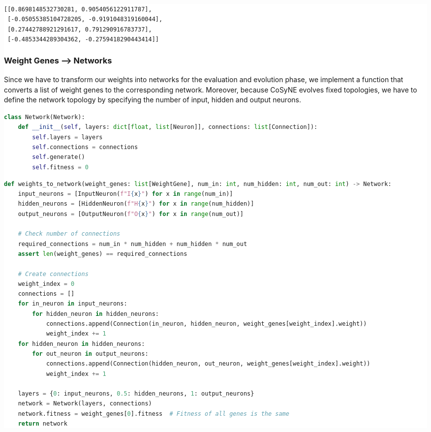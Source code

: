 


    [[0.8698148532730281, 0.9054056122911787],
     [-0.05055385104728205, -0.9191048319160044],
     [0.27442788921291617, 0.791290916783737],
     [-0.4853344289304362, -0.2759418290443414]]



### Weight Genes --> Networks

Since we have to transform our weights into networks for the evaluation and evolution phase, we implement a function that converts a list of weight genes to the corresponding network. Moreover, because CoSyNE evolves fixed topologies, we have to define the network topology by specifying the number of input, hidden and output neurons.


```python
class Network(Network):
    def __init__(self, layers: dict[float, list[Neuron]], connections: list[Connection]):
        self.layers = layers
        self.connections = connections
        self.generate()
        self.fitness = 0
```


```python
def weights_to_network(weight_genes: list[WeightGene], num_in: int, num_hidden: int, num_out: int) -> Network:
    input_neurons = [InputNeuron(f"I{x}") for x in range(num_in)]
    hidden_neurons = [HiddenNeuron(f"H{x}") for x in range(num_hidden)]
    output_neurons = [OutputNeuron(f"O{x}") for x in range(num_out)]

    # Check number of connections
    required_connections = num_in * num_hidden + num_hidden * num_out
    assert len(weight_genes) == required_connections

    # Create connections
    weight_index = 0
    connections = []
    for in_neuron in input_neurons:
        for hidden_neuron in hidden_neurons:
            connections.append(Connection(in_neuron, hidden_neuron, weight_genes[weight_index].weight))
            weight_index += 1
    for hidden_neuron in hidden_neurons:
        for out_neuron in output_neurons:
            connections.append(Connection(hidden_neuron, out_neuron, weight_genes[weight_index].weight))
            weight_index += 1

    layers = {0: input_neurons, 0.5: hidden_neurons, 1: output_neurons}
    network = Network(layers, connections)
    network.fitness = weight_genes[0].fitness  # Fitness of all genes is the same
    return network
```
